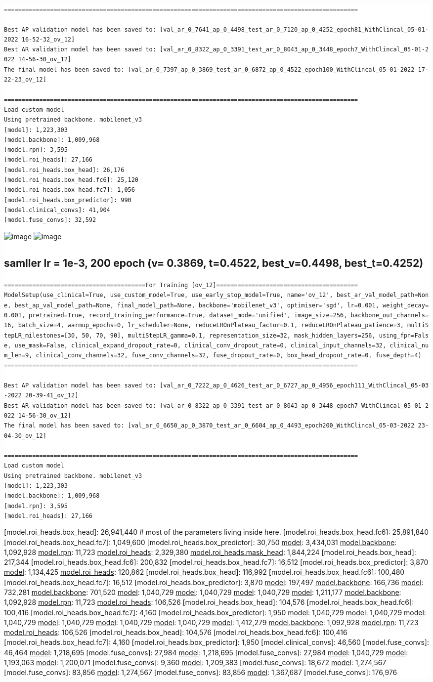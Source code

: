 ```
====================================================================================================

Best AP validation model has been saved to: [val_ar_0_7641_ap_0_4498_test_ar_0_7120_ap_0_4252_epoch81_WithClincal_05-01-2022 16-52-32_ov_12]
Best AR validation model has been saved to: [val_ar_0_8322_ap_0_3391_test_ar_0_8043_ap_0_3448_epoch7_WithClincal_05-01-2022 14-56-30_ov_12]
The final model has been saved to: [val_ar_0_7397_ap_0_3869_test_ar_0_6872_ap_0_4522_epoch100_WithClincal_05-01-2022 17-22-23_ov_12]

====================================================================================================
Load custom model
Using pretrained backbone. mobilenet_v3
[model]: 1,223,303
[model.backbone]: 1,009,968
[model.rpn]: 3,595
[model.roi_heads]: 27,166
[model.roi_heads.box_head]: 26,176
[model.roi_heads.box_head.fc6]: 25,120
[model.roi_heads.box_head.fc7]: 1,056
[model.roi_heads.box_predictor]: 990
[model.clinical_convs]: 41,904
[model.fuse_convs]: 32,592
```

<img width="591" alt="image" src="https://user-images.githubusercontent.com/37566901/166155657-7c82c0f4-964a-44af-a4b4-90826ae20ed5.png">
<img width="619" alt="image" src="https://user-images.githubusercontent.com/37566901/166155661-e3b3d952-ae70-4ef8-96df-7ef1f548b827.png">

## samller lr = 1e-3, 200 epoch (v= 0.3869, t=0.4522, best_v=0.4498, best_t=0.4252)

```
========================================For Training [ov_12]========================================
ModelSetup(use_clinical=True, use_custom_model=True, use_early_stop_model=True, name='ov_12', best_ar_val_model_path=None, best_ap_val_model_path=None, final_model_path=None, backbone='mobilenet_v3', optimiser='sgd', lr=0.001, weight_decay=0.001, pretrained=True, record_training_performance=True, dataset_mode='unified', image_size=256, backbone_out_channels=16, batch_size=4, warmup_epochs=0, lr_scheduler=None, reduceLROnPlateau_factor=0.1, reduceLROnPlateau_patience=3, multiStepLR_milestones=[30, 50, 70, 90], multiStepLR_gamma=0.1, representation_size=32, mask_hidden_layers=256, using_fpn=False, use_mask=False, clinical_expand_dropout_rate=0, clinical_conv_dropout_rate=0, clinical_input_channels=32, clinical_num_len=9, clinical_conv_channels=32, fuse_conv_channels=32, fuse_dropout_rate=0, box_head_dropout_rate=0, fuse_depth=4)
====================================================================================================

Best AP validation model has been saved to: [val_ar_0_7222_ap_0_4626_test_ar_0_6727_ap_0_4956_epoch111_WithClincal_05-03-2022 20-39-41_ov_12]
Best AR validation model has been saved to: [val_ar_0_8322_ap_0_3391_test_ar_0_8043_ap_0_3448_epoch7_WithClincal_05-01-2022 14-56-30_ov_12]
The final model has been saved to: [val_ar_0_6650_ap_0_3870_test_ar_0_6604_ap_0_4493_epoch200_WithClincal_05-03-2022 23-04-30_ov_12]

====================================================================================================
Load custom model
Using pretrained backbone. mobilenet_v3
[model]: 1,223,303
[model.backbone]: 1,009,968
[model.rpn]: 3,595
[model.roi_heads]: 27,166
```

[model]: 36,233,555
[model.backbone]: 3,602,468
[model.rpn]: 2,435,595
[model.roi_heads]: 30,195,492
[model.roi_heads.mask_head]: 2,959,360
[model.roi_heads.box_head]: 26,941,440 # most of the parameters living inside here.
[model.roi_heads.box_head.fc6]: 25,891,840
[model.roi_heads.box_head.fc7]: 1,049,600
[model.roi_heads.box_predictor]: 30,750
[model]: 3,434,031
[model.backbone]: 1,092,928
[model.rpn]: 11,723
[model.roi_heads]: 2,329,380
[model.roi_heads.mask_head]: 1,844,224
[model.roi_heads.box_head]: 217,344
[model.roi_heads.box_head.fc6]: 200,832
[model.roi_heads.box_head.fc7]: 16,512
[model.roi_heads.box_predictor]: 3,870
[model]: 1,134,425
[model.roi_heads]: 120,862
[model.roi_heads.box_head]: 116,992
[model.roi_heads.box_head.fc6]: 100,480
[model.roi_heads.box_head.fc7]: 16,512
[model.roi_heads.box_predictor]: 3,870
[model]: 197,497
[model.backbone]: 166,736
[model]: 732,281
[model.backbone]: 701,520
[model]: 1,040,729
[model]: 1,040,729
[model]: 1,040,729
[model]: 1,211,177
[model.backbone]: 1,092,928
[model.rpn]: 11,723
[model.roi_heads]: 106,526
[model.roi_heads.box_head]: 104,576
[model.roi_heads.box_head.fc6]: 100,416
[model.roi_heads.box_head.fc7]: 4,160
[model.roi_heads.box_predictor]: 1,950
[model]: 1,040,729
[model]: 1,040,729
[model]: 1,040,729
[model]: 1,040,729
[model]: 1,040,729
[model]: 1,040,729
[model]: 1,412,279
[model.backbone]: 1,092,928
[model.rpn]: 11,723
[model.roi_heads]: 106,526
[model.roi_heads.box_head]: 104,576
[model.roi_heads.box_head.fc6]: 100,416
[model.roi_heads.box_head.fc7]: 4,160
[model.roi_heads.box_predictor]: 1,950
[model.clinical_convs]: 46,560
[model.fuse_convs]: 46,464
[model]: 1,218,695
[model.fuse_convs]: 27,984
[model]: 1,218,695
[model.fuse_convs]: 27,984
[model]: 1,040,729
[model]: 1,193,063
[model]: 1,200,071
[model.fuse_convs]: 9,360
[model]: 1,209,383
[model.fuse_convs]: 18,672
[model]: 1,274,567
[model.fuse_convs]: 83,856
[model]: 1,274,567
[model.fuse_convs]: 83,856
[model]: 1,367,687
[model.fuse_convs]: 176,976